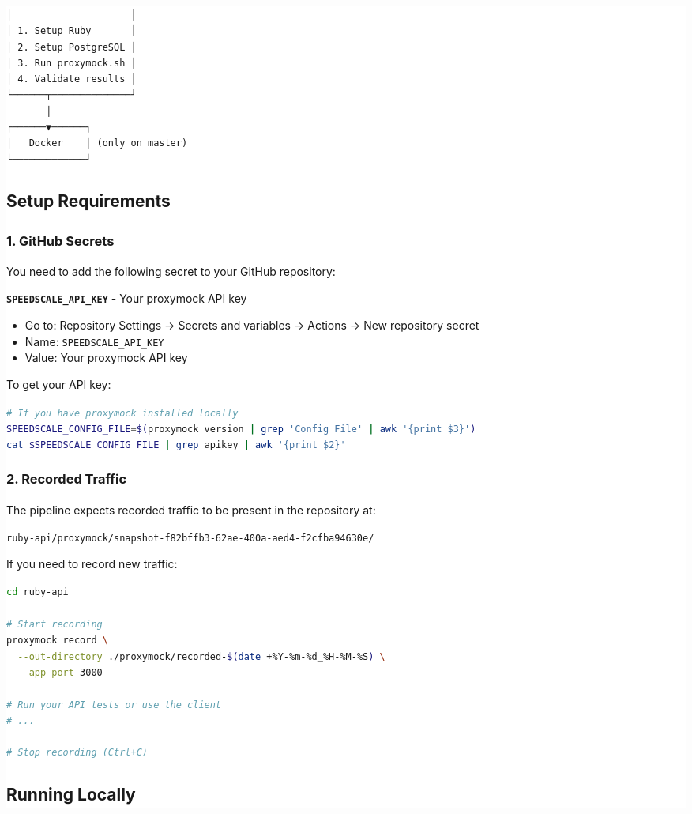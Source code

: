 ```
│                     │
│ 1. Setup Ruby       │
│ 2. Setup PostgreSQL │
│ 3. Run proxymock.sh │
│ 4. Validate results │
└──────┬──────────────┘
       │
┌──────▼──────┐
│   Docker    │ (only on master)
└─────────────┘
```

## Setup Requirements

### 1. GitHub Secrets

You need to add the following secret to your GitHub repository:

**`SPEEDSCALE_API_KEY`** - Your proxymock API key
- Go to: Repository Settings → Secrets and variables → Actions → New repository secret
- Name: `SPEEDSCALE_API_KEY`
- Value: Your proxymock API key

To get your API key:
```bash
# If you have proxymock installed locally
SPEEDSCALE_CONFIG_FILE=$(proxymock version | grep 'Config File' | awk '{print $3}')
cat $SPEEDSCALE_CONFIG_FILE | grep apikey | awk '{print $2}'
```

### 2. Recorded Traffic

The pipeline expects recorded traffic to be present in the repository at:
```
ruby-api/proxymock/snapshot-f82bffb3-62ae-400a-aed4-f2cfba94630e/
```

If you need to record new traffic:
```bash
cd ruby-api

# Start recording
proxymock record \
  --out-directory ./proxymock/recorded-$(date +%Y-%m-%d_%H-%M-%S) \
  --app-port 3000

# Run your API tests or use the client
# ...

# Stop recording (Ctrl+C)
```

## Running Locally
